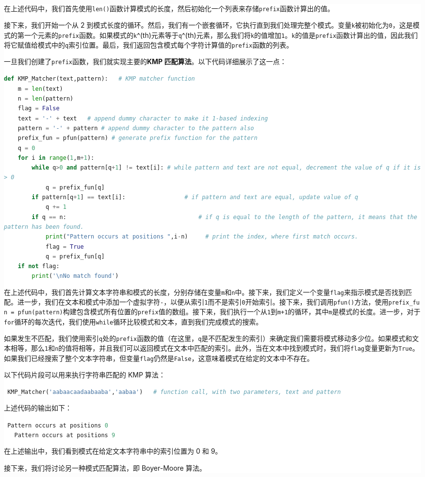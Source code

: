 在上述代码中，我们首先使用`len()`函数计算模式的长度，然后初始化一个列表来存储`prefix`函数计算出的值。

接下来，我们开始一个从 2 到模式长度的循环。然后，我们有一个嵌套循环，它执行直到我们处理完整个模式。变量`k`被初始化为`0`，这是模式的第一个元素的`prefix`函数。如果模式的`k`^(th)元素等于`q`^(th)元素，那么我们将`k`的值增加`1`。`k`的值是`prefix`函数计算出的值，因此我们将它赋值给模式中的`q`索引位置。最后，我们返回包含模式每个字符计算值的`prefix`函数的列表。

一旦我们创建了`prefix`函数，我们就实现主要的**KMP 匹配算法**。以下代码详细展示了这一点：

```py
def KMP_Matcher(text,pattern):   # KMP matcher function
    m = len(text)
    n = len(pattern)
    flag = False
    text = '-' + text   # append dummy character to make it 1-based indexing
    pattern = '-' + pattern # append dummy character to the pattern also
    prefix_fun = pfun(pattern) # generate prefix function for the pattern
    q = 0
    for i in range(1,m+1):
        while q>0 and pattern[q+1] != text[i]: # while pattern and text are not equal, decrement the value of q if it is > 0
            q = prefix_fun[q]
        if pattern[q+1] == text[i]:                 # if pattern and text are equal, update value of q
            q += 1
        if q == n:                                      # if q is equal to the length of the pattern, it means that the pattern has been found.
            print("Pattern occurs at positions ",i-n)     # print the index, where first match occurs.
            flag = True
            q = prefix_fun[q]
    if not flag:
        print('\nNo match found') 
```

在上述代码中，我们首先计算文本字符串和模式的长度，分别存储在变量`m`和`n`中。接下来，我们定义一个变量`flag`来指示模式是否找到匹配。进一步，我们在文本和模式中添加一个虚拟字符`-`，以便从索引`1`而不是索引`0`开始索引。接下来，我们调用`pfun()`方法，使用`prefix_fun = pfun(pattern)`构建包含模式所有位置的`prefix`值的数组。接下来，我们执行一个从`1`到`m+1`的循环，其中`m`是模式的长度。进一步，对于`for`循环的每次迭代，我们使用`while`循环比较模式和文本，直到我们完成模式的搜索。

如果发生不匹配，我们使用索引`q`处的`prefix`函数的值（在这里，`q`是不匹配发生的索引）来确定我们需要将模式移动多少位。如果模式和文本相等，那么`1`和`n`的值将相等，并且我们可以返回模式在文本中匹配的索引。此外，当在文本中找到模式时，我们将`flag`变量更新为`True`。如果我们已经搜索了整个文本字符串，但变量`flag`仍然是`False`，这意味着模式在给定的文本中不存在。

以下代码片段可以用来执行字符串匹配的 KMP 算法：

```py
 KMP_Matcher('aabaacaadaabaaba','aabaa')   # function call, with two parameters, text and pattern 
```

上述代码的输出如下：

```py
 Pattern occurs at positions 0
   Pattern occurs at positions 9 
```

在上述输出中，我们看到模式在给定文本字符串中的索引位置为 0 和 9。

接下来，我们将讨论另一种模式匹配算法，即 Boyer-Moore 算法。
